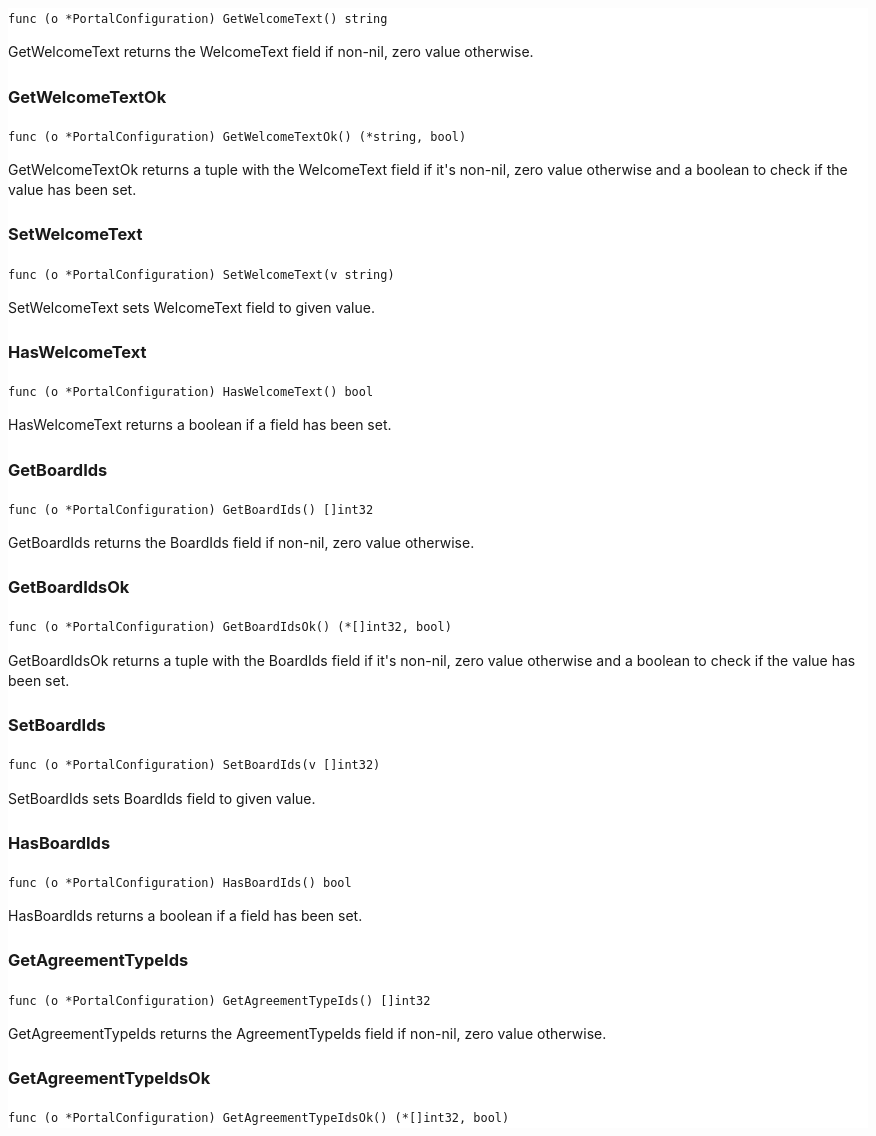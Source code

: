 `func (o *PortalConfiguration) GetWelcomeText() string`

GetWelcomeText returns the WelcomeText field if non-nil, zero value otherwise.

### GetWelcomeTextOk

`func (o *PortalConfiguration) GetWelcomeTextOk() (*string, bool)`

GetWelcomeTextOk returns a tuple with the WelcomeText field if it's non-nil, zero value otherwise
and a boolean to check if the value has been set.

### SetWelcomeText

`func (o *PortalConfiguration) SetWelcomeText(v string)`

SetWelcomeText sets WelcomeText field to given value.

### HasWelcomeText

`func (o *PortalConfiguration) HasWelcomeText() bool`

HasWelcomeText returns a boolean if a field has been set.

### GetBoardIds

`func (o *PortalConfiguration) GetBoardIds() []int32`

GetBoardIds returns the BoardIds field if non-nil, zero value otherwise.

### GetBoardIdsOk

`func (o *PortalConfiguration) GetBoardIdsOk() (*[]int32, bool)`

GetBoardIdsOk returns a tuple with the BoardIds field if it's non-nil, zero value otherwise
and a boolean to check if the value has been set.

### SetBoardIds

`func (o *PortalConfiguration) SetBoardIds(v []int32)`

SetBoardIds sets BoardIds field to given value.

### HasBoardIds

`func (o *PortalConfiguration) HasBoardIds() bool`

HasBoardIds returns a boolean if a field has been set.

### GetAgreementTypeIds

`func (o *PortalConfiguration) GetAgreementTypeIds() []int32`

GetAgreementTypeIds returns the AgreementTypeIds field if non-nil, zero value otherwise.

### GetAgreementTypeIdsOk

`func (o *PortalConfiguration) GetAgreementTypeIdsOk() (*[]int32, bool)`
